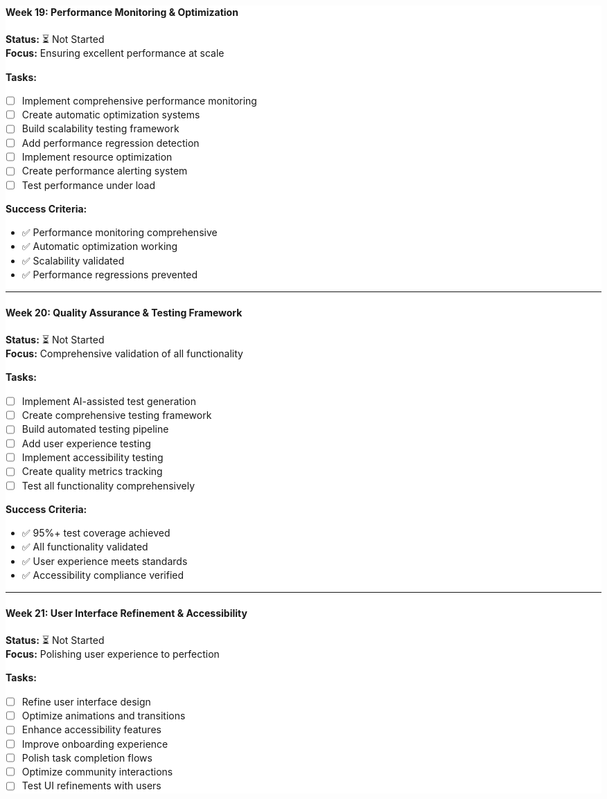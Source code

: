 #### **Week 19: Performance Monitoring & Optimization**
**Status:** ⏳ Not Started  
**Focus:** Ensuring excellent performance at scale

**Tasks:**
- [ ] Implement comprehensive performance monitoring
- [ ] Create automatic optimization systems
- [ ] Build scalability testing framework
- [ ] Add performance regression detection
- [ ] Implement resource optimization
- [ ] Create performance alerting system
- [ ] Test performance under load

**Success Criteria:**
- ✅ Performance monitoring comprehensive
- ✅ Automatic optimization working
- ✅ Scalability validated
- ✅ Performance regressions prevented

---

#### **Week 20: Quality Assurance & Testing Framework**
**Status:** ⏳ Not Started  
**Focus:** Comprehensive validation of all functionality

**Tasks:**
- [ ] Implement AI-assisted test generation
- [ ] Create comprehensive testing framework
- [ ] Build automated testing pipeline
- [ ] Add user experience testing
- [ ] Implement accessibility testing
- [ ] Create quality metrics tracking
- [ ] Test all functionality comprehensively

**Success Criteria:**
- ✅ 95%+ test coverage achieved
- ✅ All functionality validated
- ✅ User experience meets standards
- ✅ Accessibility compliance verified

---

#### **Week 21: User Interface Refinement & Accessibility**
**Status:** ⏳ Not Started  
**Focus:** Polishing user experience to perfection

**Tasks:**
- [ ] Refine user interface design
- [ ] Optimize animations and transitions
- [ ] Enhance accessibility features
- [ ] Improve onboarding experience
- [ ] Polish task completion flows
- [ ] Optimize community interactions
- [ ] Test UI refinements with users
